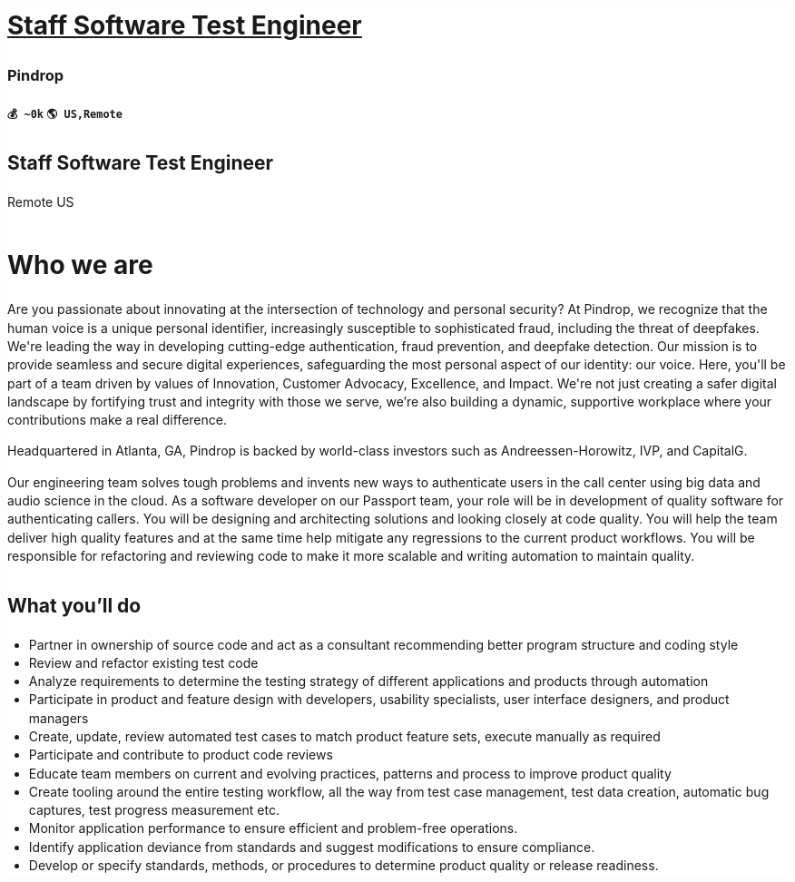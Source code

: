 # [Staff Software Test Engineer](https://www.remotewlb.com/apply/staff-software-test-engineer)  
### Pindrop  
#### `💰 ~0k` `🌎 US,Remote`  

## **Staff Software Test Engineer**

Remote US

# **Who we are**

Are you passionate about innovating at the intersection of technology and personal security? At Pindrop, we recognize that the human voice is a unique personal identifier, increasingly susceptible to sophisticated fraud, including the threat of deepfakes. We're leading the way in developing cutting-edge authentication, fraud prevention, and deepfake detection. Our mission is to provide seamless and secure digital experiences, safeguarding the most personal aspect of our identity: our voice. Here, you'll be part of a team driven by values of Innovation, Customer Advocacy, Excellence, and Impact. We're not just creating a safer digital landscape by fortifying trust and integrity with those we serve, we’re also building a dynamic, supportive workplace where your contributions make a real difference.

Headquartered in Atlanta, GA, Pindrop is backed by world-class investors such as Andreessen-Horowitz, IVP, and CapitalG.

Our engineering team solves tough problems and invents new ways to authenticate users in the call center using big data and audio science in the cloud. As a software developer on our Passport team, your role will be in development of quality software for authenticating callers. You will be designing and architecting solutions and looking closely at code quality. You will help the team deliver high quality features and at the same time help mitigate any regressions to the current product workflows. You will be responsible for refactoring and reviewing code to make it more scalable and writing automation to maintain quality.

## **What you’ll do**

  * Partner in ownership of source code and act as a consultant recommending better program structure and coding style
  * Review and refactor existing test code
  * Analyze requirements to determine the testing strategy of different applications and products through automation
  * Participate in product and feature design with developers, usability specialists, user interface designers, and product managers
  * Create, update, review automated test cases to match product feature sets, execute manually as required
  * Participate and contribute to product code reviews
  * Educate team members on current and evolving practices, patterns and process to improve product quality
  * Create tooling around the entire testing workflow, all the way from test case management, test data creation, automatic bug captures, test progress measurement etc.
  * Monitor application performance to ensure efficient and problem-free operations. 
  * Identify application deviance from standards and suggest modifications to ensure compliance. 
  * Develop or specify standards, methods, or procedures to determine product quality or release readiness.
